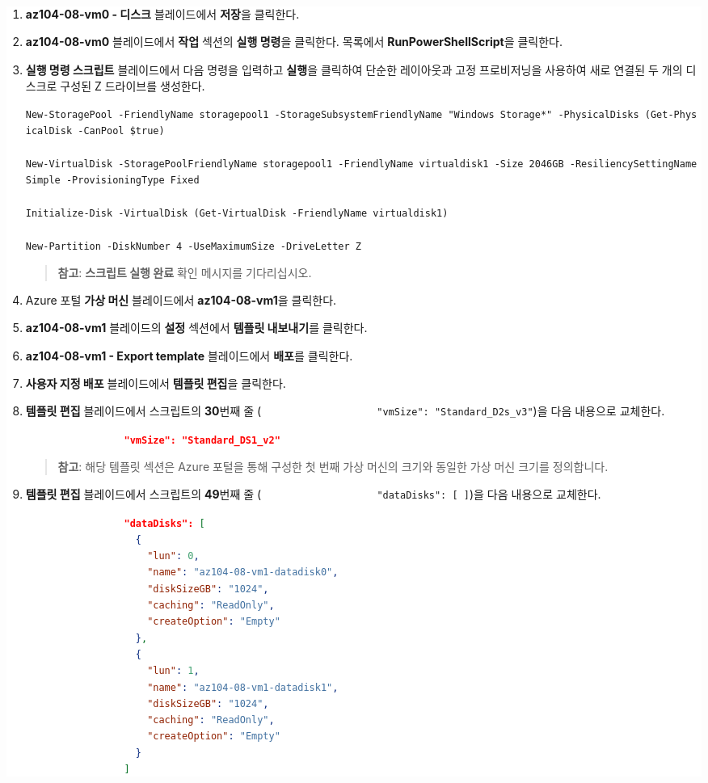 1. **az104-08-vm0 - 디스크** 블레이드에서 **저장**을 클릭한다.

1. **az104-08-vm0** 블레이드에서 **작업** 섹션의 **실행 명령**을 클릭한다. 목록에서 **RunPowerShellScript**을 클릭한다.

1. **실행 명령 스크립트** 블레이드에서 다음 명령을 입력하고 **실행**을 클릭하여 단순한 레이아웃과 고정 프로비저닝을 사용하여 새로 연결된 두 개의 디스크로 구성된 Z 드라이브를 생성한다. 

   ```pwsh
   New-StoragePool -FriendlyName storagepool1 -StorageSubsystemFriendlyName "Windows Storage*" -PhysicalDisks (Get-PhysicalDisk -CanPool $true)

   New-VirtualDisk -StoragePoolFriendlyName storagepool1 -FriendlyName virtualdisk1 -Size 2046GB -ResiliencySettingName Simple -ProvisioningType Fixed

   Initialize-Disk -VirtualDisk (Get-VirtualDisk -FriendlyName virtualdisk1)

   New-Partition -DiskNumber 4 -UseMaximumSize -DriveLetter Z
   ```

    > **참고**: **스크립트 실행 완료** 확인 메시지를 기다리십시오.

1. Azure 포털 **가상 머신** 블레이드에서 **az104-08-vm1**을 클릭한다.

1. **az104-08-vm1** 블레이드의 **설정** 섹션에서 **템플릿 내보내기**를 클릭한다.

1. **az104-08-vm1 - Export template** 블레이드에서 **배포**를 클릭한다. 

1. **사용자 지정 배포** 블레이드에서 **템플릿 편집**을 클릭한다.

1. **템플릿 편집** 블레이드에서 스크립트의 **30**번째 줄 (`                    "vmSize": "Standard_D2s_v3"`)을 다음 내용으로 교체한다. 

   ```json
                    "vmSize": "Standard_DS1_v2"

   ```

    >**참고**: 해당 템플릿 섹션은 Azure 포털을 통해 구성한 첫 번째 가상 머신의 크기와 동일한 가상 머신 크기를 정의합니다.


1. **템플릿 편집** 블레이드에서 스크립트의 **49**번째 줄 (`                    "dataDisks": [ ]`)을 다음 내용으로 교체한다.

   ```json
                    "dataDisks": [
                      {
                        "lun": 0,
                        "name": "az104-08-vm1-datadisk0",
                        "diskSizeGB": "1024",
                        "caching": "ReadOnly",
                        "createOption": "Empty"
                      },
                      {
                        "lun": 1,
                        "name": "az104-08-vm1-datadisk1",
                        "diskSizeGB": "1024",
                        "caching": "ReadOnly",
                        "createOption": "Empty"
                      }
                    ]
   ```
